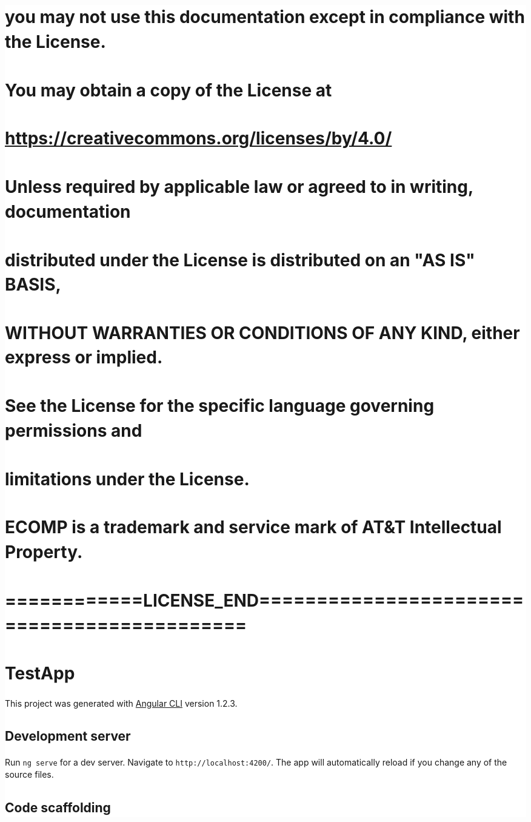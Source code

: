 # you may not use this documentation except in compliance with the License.
# You may obtain a copy of the License at
#
#    https://creativecommons.org/licenses/by/4.0/
#
# Unless required by applicable law or agreed to in writing, documentation
# distributed under the License is distributed on an "AS IS" BASIS,
# WITHOUT WARRANTIES OR CONDITIONS OF ANY KIND, either express or implied.
# See the License for the specific language governing permissions and
# limitations under the License.
#
# ECOMP is a trademark and service mark of AT&T Intellectual Property.
# ============LICENSE_END============================================


# TestApp

This project was generated with [Angular CLI](https://github.com/angular/angular-cli) version 1.2.3.

## Development server

Run `ng serve` for a dev server. Navigate to `http://localhost:4200/`. The app will automatically reload if you change any of the source files.

## Code scaffolding
